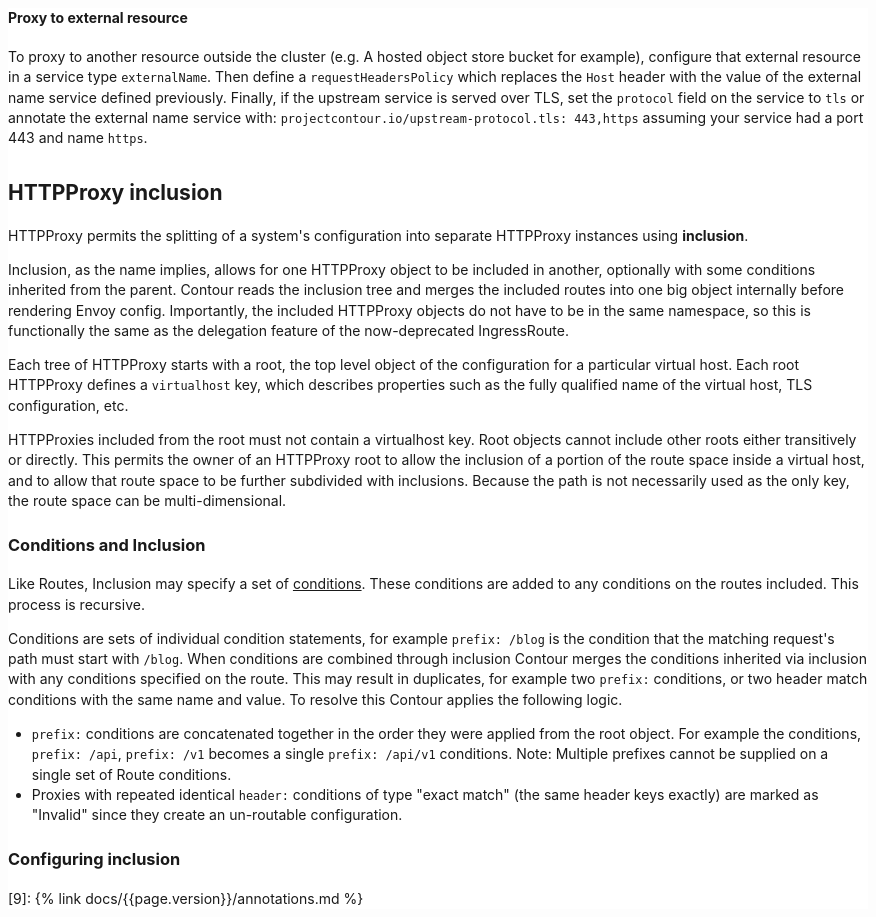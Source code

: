 #### Proxy to external resource

To proxy to another resource outside the cluster (e.g. A hosted object store bucket for example), configure that external resource in a service type `externalName`.
Then define a `requestHeadersPolicy` which replaces the `Host` header with the value of the external name service defined previously.
Finally, if the upstream service is served over TLS, set the `protocol` field on the service to `tls` or annotate the external name service with: `projectcontour.io/upstream-protocol.tls: 443,https` assuming your service had a port 443 and name `https`.

## HTTPProxy inclusion

HTTPProxy permits the splitting of a system's configuration into separate HTTPProxy instances using **inclusion**.

Inclusion, as the name implies, allows for one HTTPProxy object to be included in another, optionally with some conditions inherited from the parent.
Contour reads the inclusion tree and merges the included routes into one big object internally before rendering Envoy config.
Importantly, the included HTTPProxy objects do not have to be in the same namespace, so this is functionally the same as the delegation feature of the now-deprecated IngressRoute.

Each tree of HTTPProxy starts with a root, the top level object of the configuration for a particular virtual host.
Each root HTTPProxy defines a `virtualhost` key, which describes properties such as the fully qualified name of the virtual host, TLS configuration, etc.

HTTPProxies included from the root must not contain a virtualhost key.
Root objects cannot include other roots either transitively or directly.
This permits the owner of an HTTPProxy root to allow the inclusion of a portion of the route space inside a virtual host, and to allow that route space to be further subdivided with inclusions.
Because the path is not necessarily used as the only key, the route space can be multi-dimensional.

### Conditions and Inclusion

Like Routes, Inclusion may specify a set of [conditions][8].
These conditions are added to any conditions on the routes included.
This process is recursive.

Conditions are sets of individual condition statements, for example `prefix: /blog` is the condition that the matching request's path must start with `/blog`.
When conditions are combined through inclusion Contour merges the conditions inherited via inclusion with any conditions specified on the route.
This may result in duplicates, for example two `prefix:` conditions, or two header match conditions with the same name and value.
To resolve this Contour applies the following logic.

- `prefix:` conditions are concatenated together in the order they were applied from the root object. For example the conditions, `prefix: /api`, `prefix: /v1` becomes a single `prefix: /api/v1` conditions. Note: Multiple prefixes cannot be supplied on a single set of Route conditions.
- Proxies with repeated identical `header:` conditions of type "exact match" (the same header keys exactly) are marked as "Invalid" since they create an un-routable configuration.

### Configuring inclusion


 [1]: https://kubernetes.io/docs/concepts/services-networking/ingress/
 [2]: https://github.com/kubernetes/ingress-nginx/blob/master/docs/user-guide/nginx-configuration/annotations.md
 [3]: {{site.github.repository_url}}/tree/{{page.version}}/examples/example-workload/httpproxy
 [4]: https://www.envoyproxy.io/docs/envoy/v1.11.2/api-v2/api/v2/route/route.proto.html#envoy-api-field-route-routeaction-timeout
 [5]: https://godoc.org/time#ParseDuration
 [6]: https://www.envoyproxy.io/docs/envoy/v1.11.2/api-v2/api/v2/route/route.proto.html#envoy-api-field-route-routeaction-idle-timeout
 [7]: https://www.envoyproxy.io/docs/envoy/v1.11.2/intro/arch_overview/upstream/load_balancing/overview
 [8]: #conditions
 [9]: {% link docs/{{page.version}}/annotations.md %}